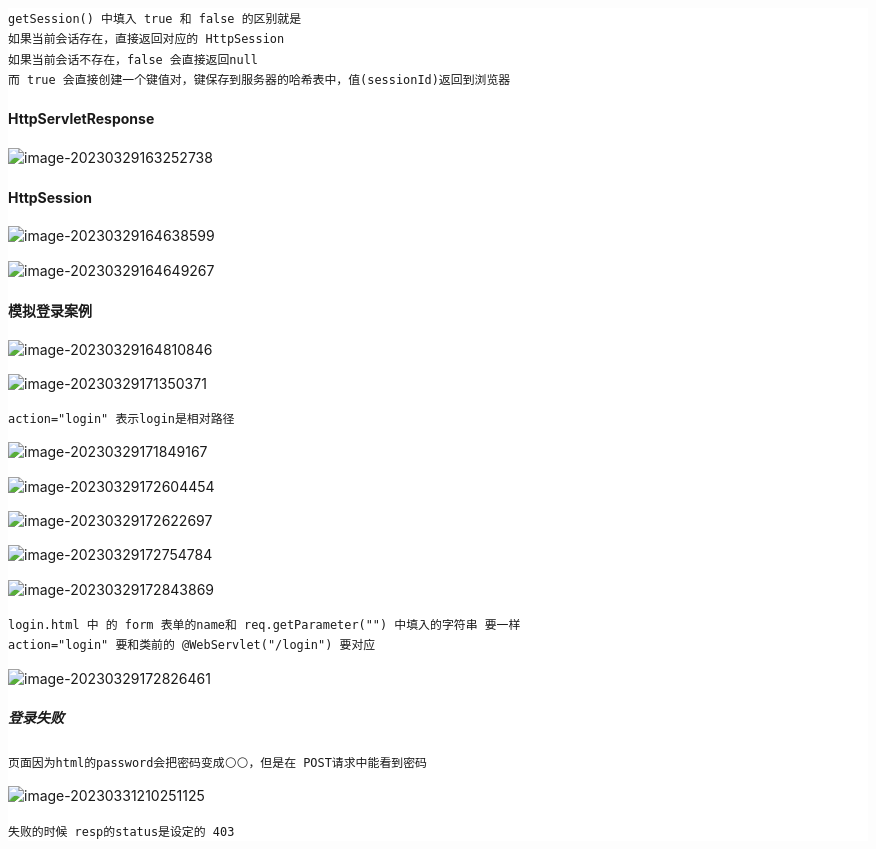 ```
getSession() 中填入 true 和 false 的区别就是
如果当前会话存在，直接返回对应的 HttpSession
如果当前会话不存在，false 会直接返回null
而 true 会直接创建一个键值对，键保存到服务器的哈希表中，值(sessionId)返回到浏览器
```

#### HttpServletResponse

![image-20230329163252738](C:\Users\方锐\AppData\Roaming\Typora\typora-user-images\image-20230329163252738.png)

#### HttpSession

![image-20230329164638599](C:\Users\方锐\AppData\Roaming\Typora\typora-user-images\image-20230329164638599.png)

![image-20230329164649267](C:\Users\方锐\AppData\Roaming\Typora\typora-user-images\image-20230329164649267.png)

#### 模拟登录案例

![image-20230329164810846](C:\Users\方锐\AppData\Roaming\Typora\typora-user-images\image-20230329164810846.png)

![image-20230329171350371](C:\Users\方锐\AppData\Roaming\Typora\typora-user-images\image-20230329171350371.png)

```
action="login" 表示login是相对路径
```

![image-20230329171849167](C:\Users\方锐\AppData\Roaming\Typora\typora-user-images\image-20230329171849167.png)

![image-20230329172604454](C:\Users\方锐\AppData\Roaming\Typora\typora-user-images\image-20230329172604454.png)

![image-20230329172622697](C:\Users\方锐\AppData\Roaming\Typora\typora-user-images\image-20230329172622697.png)

![image-20230329172754784](C:\Users\方锐\AppData\Roaming\Typora\typora-user-images\image-20230329172754784.png)

![image-20230329172843869](C:\Users\方锐\AppData\Roaming\Typora\typora-user-images\image-20230329172843869.png)

```
login.html 中 的 form 表单的name和 req.getParameter("") 中填入的字符串 要一样
action="login" 要和类前的 @WebServlet("/login") 要对应
```

![image-20230329172826461](C:\Users\方锐\AppData\Roaming\Typora\typora-user-images\image-20230329172826461.png)

##### 登录失败

```
页面因为html的password会把密码变成⚪⚪，但是在 POST请求中能看到密码
```

![image-20230331210251125](C:\Users\方锐\AppData\Roaming\Typora\typora-user-images\image-20230331210251125.png)

```
失败的时候 resp的status是设定的 403
```
